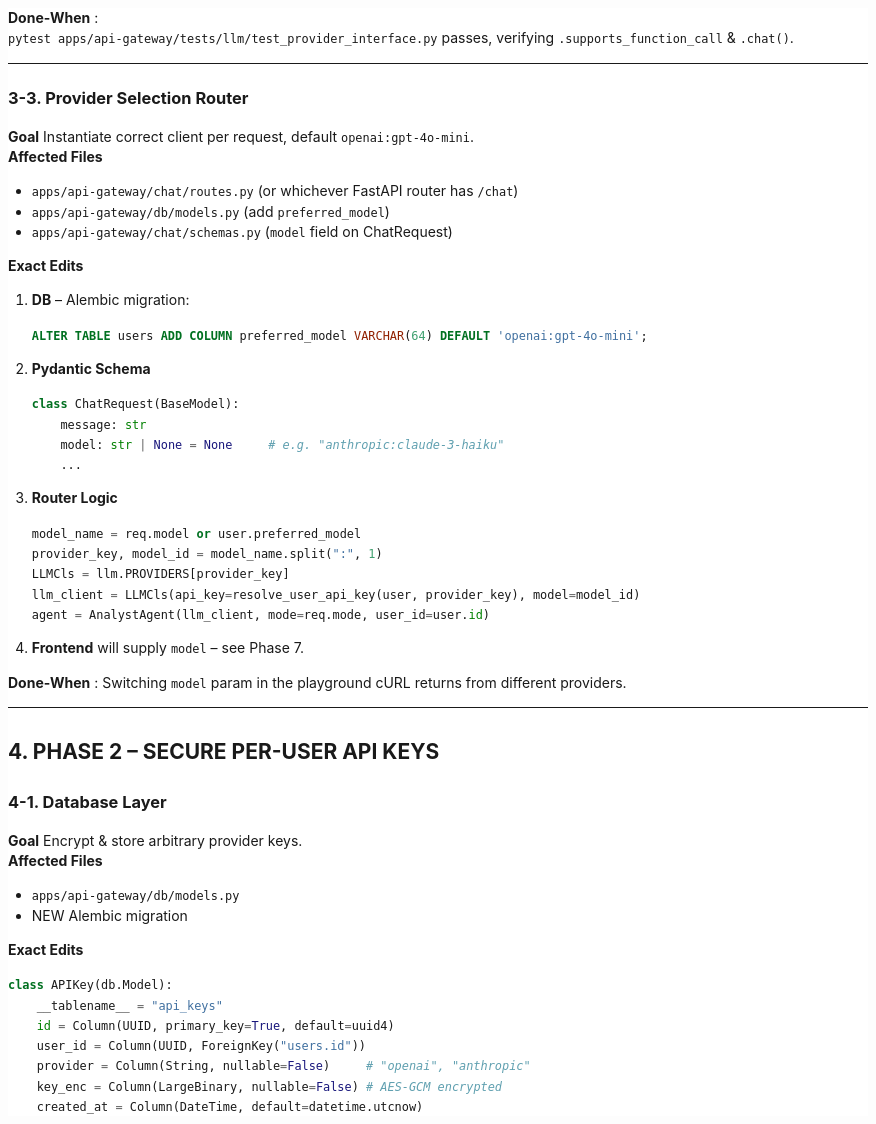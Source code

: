 **Done-When** :  
`pytest apps/api-gateway/tests/llm/test_provider_interface.py` passes, verifying `.supports_function_call` & `.chat()`.

---

### 3-3. Provider Selection Router
**Goal** Instantiate correct client per request, default `openai:gpt-4o-mini`.  
**Affected Files**  
* `apps/api-gateway/chat/routes.py` (or whichever FastAPI router has `/chat`)  
* `apps/api-gateway/db/models.py` (add `preferred_model`)  
* `apps/api-gateway/chat/schemas.py` (`model` field on ChatRequest)  

**Exact Edits**  
1.  **DB** – Alembic migration:  
    ```sql
    ALTER TABLE users ADD COLUMN preferred_model VARCHAR(64) DEFAULT 'openai:gpt-4o-mini';
    ```
2.  **Pydantic Schema**  
    ```python
    class ChatRequest(BaseModel):
        message: str
        model: str | None = None     # e.g. "anthropic:claude-3-haiku"
        ...
    ```
3.  **Router Logic**  
    ```python
    model_name = req.model or user.preferred_model
    provider_key, model_id = model_name.split(":", 1)
    LLMCls = llm.PROVIDERS[provider_key]
    llm_client = LLMCls(api_key=resolve_user_api_key(user, provider_key), model=model_id)
    agent = AnalystAgent(llm_client, mode=req.mode, user_id=user.id)
    ```
4.  **Frontend** will supply `model` – see Phase 7.

**Done-When** : Switching `model` param in the playground cURL returns from different providers.

---

## 4. PHASE 2 – SECURE PER-USER API KEYS

### 4-1. Database Layer
**Goal** Encrypt & store arbitrary provider keys.  
**Affected Files**  
* `apps/api-gateway/db/models.py`  
* NEW Alembic migration  

**Exact Edits**  
```python
class APIKey(db.Model):
    __tablename__ = "api_keys"
    id = Column(UUID, primary_key=True, default=uuid4)
    user_id = Column(UUID, ForeignKey("users.id"))
    provider = Column(String, nullable=False)     # "openai", "anthropic"
    key_enc = Column(LargeBinary, nullable=False) # AES-GCM encrypted
    created_at = Column(DateTime, default=datetime.utcnow)
```
